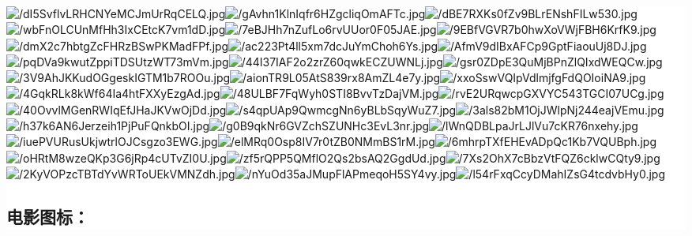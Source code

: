 <img src="https://image.tmdb.org/t/p/original/dI5SvflvLRHCNYeMCJmUrRqCELQ.jpg" alt="/dI5SvflvLRHCNYeMCJmUrRqCELQ.jpg" title="/dI5SvflvLRHCNYeMCJmUrRqCELQ.jpg"><img src="https://image.tmdb.org/t/p/original/gAvhn1KlnIqfr6HZgcliqOmAFTc.jpg" alt="/gAvhn1KlnIqfr6HZgcliqOmAFTc.jpg" title="/gAvhn1KlnIqfr6HZgcliqOmAFTc.jpg"><img src="https://image.tmdb.org/t/p/original/dBE7RXKs0fZv9BLrENshFILw530.jpg" alt="/dBE7RXKs0fZv9BLrENshFILw530.jpg" title="/dBE7RXKs0fZv9BLrENshFILw530.jpg"><img src="https://image.tmdb.org/t/p/original/wbFnOLCUnMfHh3IxCEtcK7vm1dD.jpg" alt="/wbFnOLCUnMfHh3IxCEtcK7vm1dD.jpg" title="/wbFnOLCUnMfHh3IxCEtcK7vm1dD.jpg"><img src="https://image.tmdb.org/t/p/original/7eBJHh7nZufLo6rvUUor0F05JAE.jpg" alt="/7eBJHh7nZufLo6rvUUor0F05JAE.jpg" title="/7eBJHh7nZufLo6rvUUor0F05JAE.jpg"><img src="https://image.tmdb.org/t/p/original/9EBfVGVR7b0hwXoVWjFBH6KrfK9.jpg" alt="/9EBfVGVR7b0hwXoVWjFBH6KrfK9.jpg" title="/9EBfVGVR7b0hwXoVWjFBH6KrfK9.jpg"><img src="https://image.tmdb.org/t/p/original/dmX2c7hbtgZcFHRzBSwPKMadFPf.jpg" alt="/dmX2c7hbtgZcFHRzBSwPKMadFPf.jpg" title="/dmX2c7hbtgZcFHRzBSwPKMadFPf.jpg"><img src="https://image.tmdb.org/t/p/original/ac223Pt4ll5xm7dcJuYmChoh6Ys.jpg" alt="/ac223Pt4ll5xm7dcJuYmChoh6Ys.jpg" title="/ac223Pt4ll5xm7dcJuYmChoh6Ys.jpg"><img src="https://image.tmdb.org/t/p/original/AfmV9dIBxAFCp9GptFiaouUj8DJ.jpg" alt="/AfmV9dIBxAFCp9GptFiaouUj8DJ.jpg" title="/AfmV9dIBxAFCp9GptFiaouUj8DJ.jpg"><img src="https://image.tmdb.org/t/p/original/pqDVa9kwutZppiTDSUtzWT73mVm.jpg" alt="/pqDVa9kwutZppiTDSUtzWT73mVm.jpg" title="/pqDVa9kwutZppiTDSUtzWT73mVm.jpg"><img src="https://image.tmdb.org/t/p/original/44I37IAF2o2zrZ60qwkECZUWNLj.jpg" alt="/44I37IAF2o2zrZ60qwkECZUWNLj.jpg" title="/44I37IAF2o2zrZ60qwkECZUWNLj.jpg"><img src="https://image.tmdb.org/t/p/original/gsr0ZDpE3QuMjBPnZlQIxdWEQCw.jpg" alt="/gsr0ZDpE3QuMjBPnZlQIxdWEQCw.jpg" title="/gsr0ZDpE3QuMjBPnZlQIxdWEQCw.jpg"><img src="https://image.tmdb.org/t/p/original/3V9AhJKKudOGgeskIGTM1b7ROOu.jpg" alt="/3V9AhJKKudOGgeskIGTM1b7ROOu.jpg" title="/3V9AhJKKudOGgeskIGTM1b7ROOu.jpg"><img src="https://image.tmdb.org/t/p/original/aionTR9L05AtS839rx8AmZL4e7y.jpg" alt="/aionTR9L05AtS839rx8AmZL4e7y.jpg" title="/aionTR9L05AtS839rx8AmZL4e7y.jpg"><img src="https://image.tmdb.org/t/p/original/xxoSswVQIpVdlmjfgFdQOIoiNA9.jpg" alt="/xxoSswVQIpVdlmjfgFdQOIoiNA9.jpg" title="/xxoSswVQIpVdlmjfgFdQOIoiNA9.jpg"><img src="https://image.tmdb.org/t/p/original/4GqkRLk8kWf64Ia4htFXXyEzgAd.jpg" alt="/4GqkRLk8kWf64Ia4htFXXyEzgAd.jpg" title="/4GqkRLk8kWf64Ia4htFXXyEzgAd.jpg"><img src="https://image.tmdb.org/t/p/original/48ULBF7FqWyh0STI8BvvTzDajVM.jpg" alt="/48ULBF7FqWyh0STI8BvvTzDajVM.jpg" title="/48ULBF7FqWyh0STI8BvvTzDajVM.jpg"><img src="https://image.tmdb.org/t/p/original/rvE2URqwcpGXVYC543TGCI07UCg.jpg" alt="/rvE2URqwcpGXVYC543TGCI07UCg.jpg" title="/rvE2URqwcpGXVYC543TGCI07UCg.jpg"><img src="https://image.tmdb.org/t/p/original/40OvvlMGenRWIqEfJHaJKVwOjDd.jpg" alt="/40OvvlMGenRWIqEfJHaJKVwOjDd.jpg" title="/40OvvlMGenRWIqEfJHaJKVwOjDd.jpg"><img src="https://image.tmdb.org/t/p/original/s4qpUAp9QwmcgNn6yBLbSqyWuZ7.jpg" alt="/s4qpUAp9QwmcgNn6yBLbSqyWuZ7.jpg" title="/s4qpUAp9QwmcgNn6yBLbSqyWuZ7.jpg"><img src="https://image.tmdb.org/t/p/original/3als82bM1OjJWlpNj244eajVEmu.jpg" alt="/3als82bM1OjJWlpNj244eajVEmu.jpg" title="/3als82bM1OjJWlpNj244eajVEmu.jpg"><img src="https://image.tmdb.org/t/p/original/h37k6AN6Jerzeih1PjPuFQnkbOI.jpg" alt="/h37k6AN6Jerzeih1PjPuFQnkbOI.jpg" title="/h37k6AN6Jerzeih1PjPuFQnkbOI.jpg"><img src="https://image.tmdb.org/t/p/original/g0B9qkNr6GVZchSZUNHc3EvL3nr.jpg" alt="/g0B9qkNr6GVZchSZUNHc3EvL3nr.jpg" title="/g0B9qkNr6GVZchSZUNHc3EvL3nr.jpg"><img src="https://image.tmdb.org/t/p/original/lWnQDBLpaJrLJlVu7cKR76nxehy.jpg" alt="/lWnQDBLpaJrLJlVu7cKR76nxehy.jpg" title="/lWnQDBLpaJrLJlVu7cKR76nxehy.jpg"><img src="https://image.tmdb.org/t/p/original/iuePVURusUkjwtrlOJCsgzo3EWG.jpg" alt="/iuePVURusUkjwtrlOJCsgzo3EWG.jpg" title="/iuePVURusUkjwtrlOJCsgzo3EWG.jpg"><img src="https://image.tmdb.org/t/p/original/elMRq0Osp8IV7r0tZB0NMmBS1rM.jpg" alt="/elMRq0Osp8IV7r0tZB0NMmBS1rM.jpg" title="/elMRq0Osp8IV7r0tZB0NMmBS1rM.jpg"><img src="https://image.tmdb.org/t/p/original/6mhrpTXfEHEvADpQc1Kb7VQUBph.jpg" alt="/6mhrpTXfEHEvADpQc1Kb7VQUBph.jpg" title="/6mhrpTXfEHEvADpQc1Kb7VQUBph.jpg"><img src="https://image.tmdb.org/t/p/original/oHRtM8wzeQKp3G6jRp4cUTvZI0U.jpg" alt="/oHRtM8wzeQKp3G6jRp4cUTvZI0U.jpg" title="/oHRtM8wzeQKp3G6jRp4cUTvZI0U.jpg"><img src="https://image.tmdb.org/t/p/original/zf5rQPP5QMflO2Qs2bsAQ2GgdUd.jpg" alt="/zf5rQPP5QMflO2Qs2bsAQ2GgdUd.jpg" title="/zf5rQPP5QMflO2Qs2bsAQ2GgdUd.jpg"><img src="https://image.tmdb.org/t/p/original/7Xs2OhX7cBbzVtFQZ6cklwCQty9.jpg" alt="/7Xs2OhX7cBbzVtFQZ6cklwCQty9.jpg" title="/7Xs2OhX7cBbzVtFQZ6cklwCQty9.jpg"><img src="https://image.tmdb.org/t/p/original/2KyVOPzcTBTdYvWRToUEkVMNZdh.jpg" alt="/2KyVOPzcTBTdYvWRToUEkVMNZdh.jpg" title="/2KyVOPzcTBTdYvWRToUEkVMNZdh.jpg"><img src="https://image.tmdb.org/t/p/original/nYuOd35aJMupFlAPmeqoH5SY4vy.jpg" alt="/nYuOd35aJMupFlAPmeqoH5SY4vy.jpg" title="/nYuOd35aJMupFlAPmeqoH5SY4vy.jpg"><img src="https://image.tmdb.org/t/p/original/l54rFxqCcyDMahIZsG4tcdvbHy0.jpg" alt="/l54rFxqCcyDMahIZsG4tcdvbHy0.jpg" title="/l54rFxqCcyDMahIZsG4tcdvbHy0.jpg">

## **电影图标**：